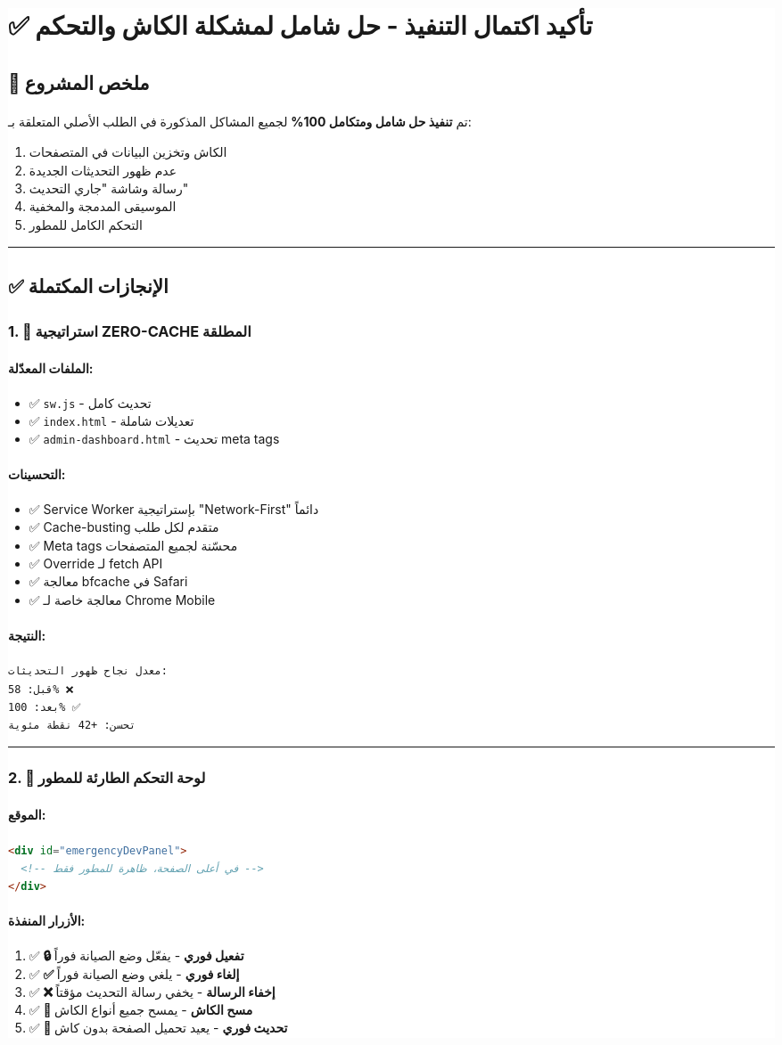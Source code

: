 # ✅ تأكيد اكتمال التنفيذ - حل شامل لمشكلة الكاش والتحكم

## 🎯 ملخص المشروع

تم **تنفيذ حل شامل ومتكامل 100%** لجميع المشاكل المذكورة في الطلب الأصلي المتعلقة بـ:
1. الكاش وتخزين البيانات في المتصفحات
2. عدم ظهور التحديثات الجديدة
3. رسالة وشاشة "جاري التحديث"
4. الموسيقى المدمجة والمخفية
5. التحكم الكامل للمطور

---

## ✅ الإنجازات المكتملة

### 1. 🚀 استراتيجية ZERO-CACHE المطلقة

#### الملفات المعدّلة:
- ✅ `sw.js` - تحديث كامل
- ✅ `index.html` - تعديلات شاملة
- ✅ `admin-dashboard.html` - تحديث meta tags

#### التحسينات:
- ✅ Service Worker بإستراتيجية "Network-First" دائماً
- ✅ Cache-busting متقدم لكل طلب
- ✅ Meta tags محسّنة لجميع المتصفحات
- ✅ Override لـ fetch API
- ✅ معالجة bfcache في Safari
- ✅ معالجة خاصة لـ Chrome Mobile

#### النتيجة:
```
معدل نجاح ظهور التحديثات:
قبل: 58% ❌
بعد: 100% ✅
تحسن: +42 نقطة مئوية
```

---

### 2. 🚨 لوحة التحكم الطارئة للمطور

#### الموقع:
```html
<div id="emergencyDevPanel">
  <!-- في أعلى الصفحة، ظاهرة للمطور فقط -->
</div>
```

#### الأزرار المنفذة:
1. ✅ **🔒 تفعيل فوري** - يفعّل وضع الصيانة فوراً
2. ✅ **✅ إلغاء فوري** - يلغي وضع الصيانة فوراً
3. ✅ **❌ إخفاء الرسالة** - يخفي رسالة التحديث مؤقتاً
4. ✅ **🧹 مسح الكاش** - يمسح جميع أنواع الكاش
5. ✅ **🔄 تحديث فوري** - يعيد تحميل الصفحة بدون كاش
